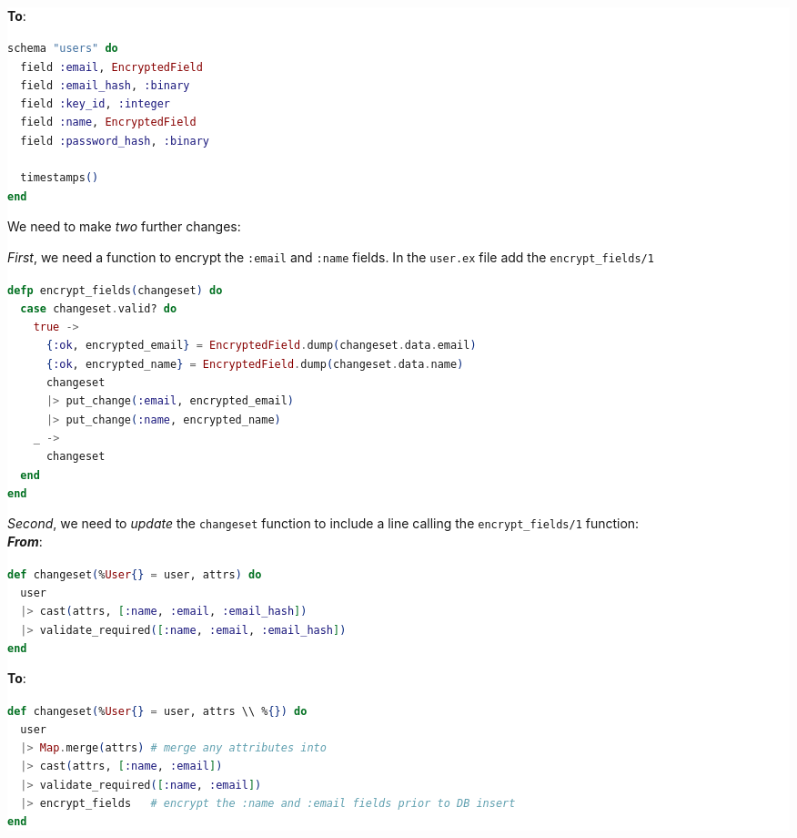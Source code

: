 **To**:

```elixir
schema "users" do
  field :email, EncryptedField
  field :email_hash, :binary
  field :key_id, :integer
  field :name, EncryptedField
  field :password_hash, :binary

  timestamps()
end
```

We need to make _two_ further changes:

_First_, we need a function to encrypt the `:email` and `:name` fields.
In the `user.ex` file add the `encrypt_fields/1`

```elixir
defp encrypt_fields(changeset) do
  case changeset.valid? do
    true ->
      {:ok, encrypted_email} = EncryptedField.dump(changeset.data.email)
      {:ok, encrypted_name} = EncryptedField.dump(changeset.data.name)
      changeset
      |> put_change(:email, encrypted_email)
      |> put_change(:name, encrypted_name)
    _ ->
      changeset
  end
end
```

_Second_, we need to _update_ the `changeset` function
to include a line calling the `encrypt_fields/1` function: <br />
**_From_**:

```elixir
def changeset(%User{} = user, attrs) do
  user
  |> cast(attrs, [:name, :email, :email_hash])
  |> validate_required([:name, :email, :email_hash])
end
```

**To**:

```elixir
def changeset(%User{} = user, attrs \\ %{}) do
  user
  |> Map.merge(attrs) # merge any attributes into
  |> cast(attrs, [:name, :email])
  |> validate_required([:name, :email])
  |> encrypt_fields   # encrypt the :name and :email fields prior to DB insert
end
```
